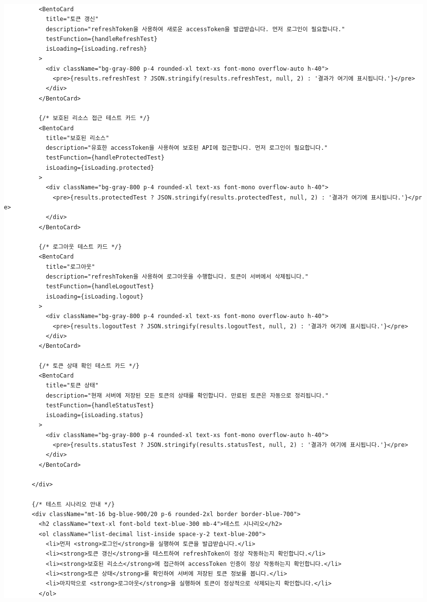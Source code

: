 ```typescriptreact
          <BentoCard
            title="토큰 갱신"
            description="refreshToken을 사용하여 새로운 accessToken을 발급받습니다. 먼저 로그인이 필요합니다."
            testFunction={handleRefreshTest}
            isLoading={isLoading.refresh}
          >
            <div className="bg-gray-800 p-4 rounded-xl text-xs font-mono overflow-auto h-40">
              <pre>{results.refreshTest ? JSON.stringify(results.refreshTest, null, 2) : '결과가 여기에 표시됩니다.'}</pre>
            </div>
          </BentoCard>

          {/* 보호된 리소스 접근 테스트 카드 */}
          <BentoCard
            title="보호된 리소스"
            description="유효한 accessToken을 사용하여 보호된 API에 접근합니다. 먼저 로그인이 필요합니다."
            testFunction={handleProtectedTest}
            isLoading={isLoading.protected}
          >
            <div className="bg-gray-800 p-4 rounded-xl text-xs font-mono overflow-auto h-40">
              <pre>{results.protectedTest ? JSON.stringify(results.protectedTest, null, 2) : '결과가 여기에 표시됩니다.'}</pre>
            </div>
          </BentoCard>

          {/* 로그아웃 테스트 카드 */}
          <BentoCard
            title="로그아웃"
            description="refreshToken을 사용하여 로그아웃을 수행합니다. 토큰이 서버에서 삭제됩니다."
            testFunction={handleLogoutTest}
            isLoading={isLoading.logout}
          >
            <div className="bg-gray-800 p-4 rounded-xl text-xs font-mono overflow-auto h-40">
              <pre>{results.logoutTest ? JSON.stringify(results.logoutTest, null, 2) : '결과가 여기에 표시됩니다.'}</pre>
            </div>
          </BentoCard>

          {/* 토큰 상태 확인 테스트 카드 */}
          <BentoCard
            title="토큰 상태"
            description="현재 서버에 저장된 모든 토큰의 상태를 확인합니다. 만료된 토큰은 자동으로 정리됩니다."
            testFunction={handleStatusTest}
            isLoading={isLoading.status}
          >
            <div className="bg-gray-800 p-4 rounded-xl text-xs font-mono overflow-auto h-40">
              <pre>{results.statusTest ? JSON.stringify(results.statusTest, null, 2) : '결과가 여기에 표시됩니다.'}</pre>
            </div>
          </BentoCard>

        </div>

        {/* 테스트 시나리오 안내 */}
        <div className="mt-16 bg-blue-900/20 p-6 rounded-2xl border border-blue-700">
          <h2 className="text-xl font-bold text-blue-300 mb-4">테스트 시나리오</h2>
          <ol className="list-decimal list-inside space-y-2 text-blue-200">
            <li>먼저 <strong>로그인</strong>을 실행하여 토큰을 발급받습니다.</li>
            <li><strong>토큰 갱신</strong>을 테스트하여 refreshToken이 정상 작동하는지 확인합니다.</li>
            <li><strong>보호된 리소스</strong>에 접근하여 accessToken 인증이 정상 작동하는지 확인합니다.</li>
            <li><strong>토큰 상태</strong>를 확인하여 서버에 저장된 토큰 정보를 봅니다.</li>
            <li>마지막으로 <strong>로그아웃</strong>을 실행하여 토큰이 정상적으로 삭제되는지 확인합니다.</li>
          </ol>
```